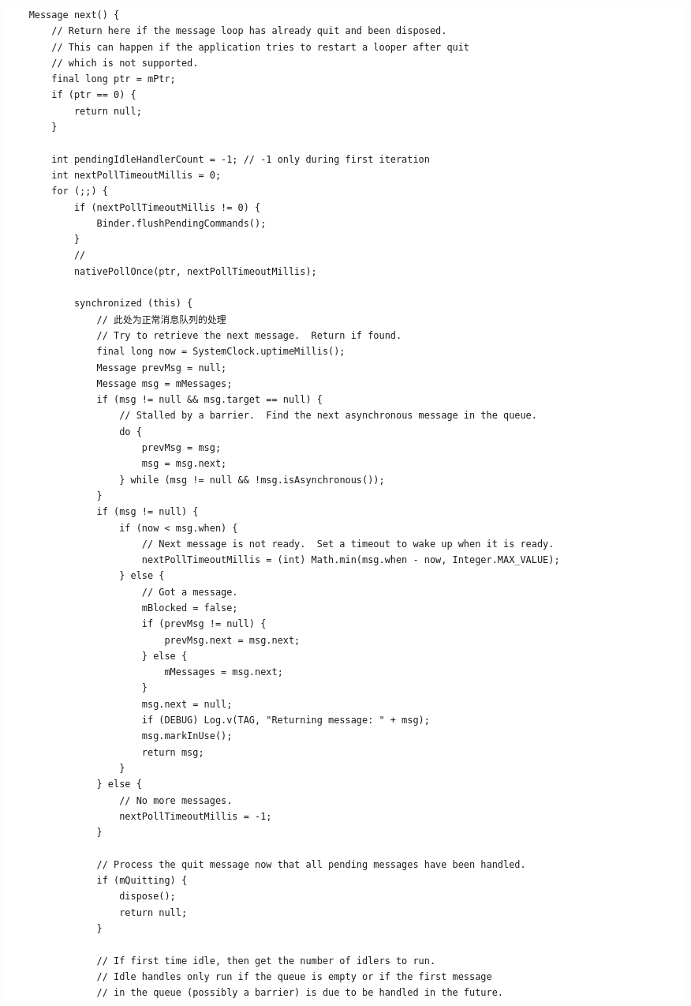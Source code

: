 
```
    Message next() {
        // Return here if the message loop has already quit and been disposed.
        // This can happen if the application tries to restart a looper after quit
        // which is not supported.
        final long ptr = mPtr;
        if (ptr == 0) {
            return null;
        }

        int pendingIdleHandlerCount = -1; // -1 only during first iteration
        int nextPollTimeoutMillis = 0;
        for (;;) {
            if (nextPollTimeoutMillis != 0) {
                Binder.flushPendingCommands();
            }
            //
            nativePollOnce(ptr, nextPollTimeoutMillis);

            synchronized (this) {
                // 此处为正常消息队列的处理
                // Try to retrieve the next message.  Return if found.
                final long now = SystemClock.uptimeMillis();
                Message prevMsg = null;
                Message msg = mMessages;
                if (msg != null && msg.target == null) {
                    // Stalled by a barrier.  Find the next asynchronous message in the queue.
                    do {
                        prevMsg = msg;
                        msg = msg.next;
                    } while (msg != null && !msg.isAsynchronous());
                }
                if (msg != null) {
                    if (now < msg.when) {
                        // Next message is not ready.  Set a timeout to wake up when it is ready.
                        nextPollTimeoutMillis = (int) Math.min(msg.when - now, Integer.MAX_VALUE);
                    } else {
                        // Got a message.
                        mBlocked = false;
                        if (prevMsg != null) {
                            prevMsg.next = msg.next;
                        } else {
                            mMessages = msg.next;
                        }
                        msg.next = null;
                        if (DEBUG) Log.v(TAG, "Returning message: " + msg);
                        msg.markInUse();
                        return msg;
                    }
                } else {
                    // No more messages.
                    nextPollTimeoutMillis = -1;
                }

                // Process the quit message now that all pending messages have been handled.
                if (mQuitting) {
                    dispose();
                    return null;
                }

                // If first time idle, then get the number of idlers to run.
                // Idle handles only run if the queue is empty or if the first message
                // in the queue (possibly a barrier) is due to be handled in the future.
```